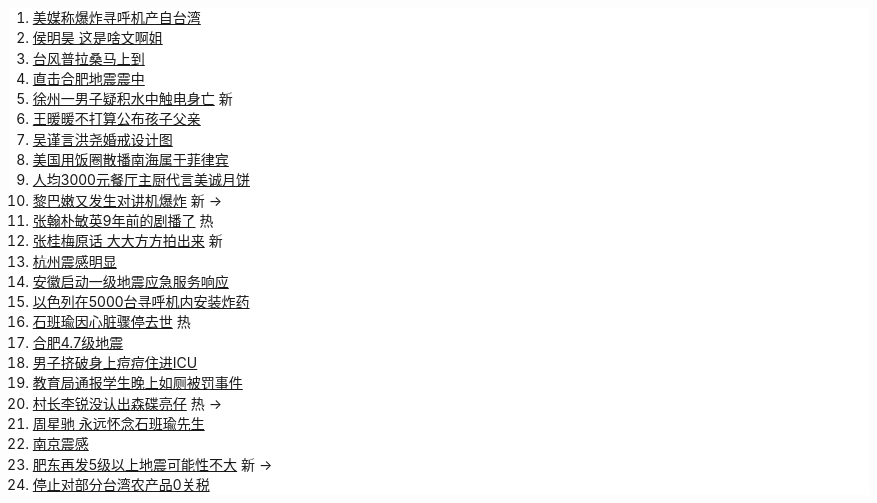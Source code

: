 1. [美媒称爆炸寻呼机产自台湾](https://s.weibo.com//weibo?q=%23%E7%BE%8E%E5%AA%92%E7%A7%B0%E7%88%86%E7%82%B8%E5%AF%BB%E5%91%BC%E6%9C%BA%E4%BA%A7%E8%87%AA%E5%8F%B0%E6%B9%BE%23&t=31&band_rank=42&Refer=top)
1. [侯明昊 这是啥文啊姐](https://s.weibo.com//weibo?q=%E4%BE%AF%E6%98%8E%E6%98%8A%20%E8%BF%99%E6%98%AF%E5%95%A5%E6%96%87%E5%95%8A%E5%A7%90&t=31&band_rank=43&Refer=top)
1. [台风普拉桑马上到](https://s.weibo.com//weibo?q=%23%E5%8F%B0%E9%A3%8E%E6%99%AE%E6%8B%89%E6%A1%91%E9%A9%AC%E4%B8%8A%E5%88%B0%23&t=31&band_rank=44&Refer=top)
1. [直击合肥地震震中](https://s.weibo.com//weibo?q=%23%E7%9B%B4%E5%87%BB%E5%90%88%E8%82%A5%E5%9C%B0%E9%9C%87%E9%9C%87%E4%B8%AD%23&t=31&band_rank=45&Refer=top)
1. [徐州一男子疑积水中触电身亡](https://s.weibo.com//weibo?q=%23%E5%BE%90%E5%B7%9E%E4%B8%80%E7%94%B7%E5%AD%90%E7%96%91%E7%A7%AF%E6%B0%B4%E4%B8%AD%E8%A7%A6%E7%94%B5%E8%BA%AB%E4%BA%A1%23&t=31&band_rank=46&Refer=top)
   新
1. [王暖暖不打算公布孩子父亲](https://s.weibo.com//weibo?q=%23%E7%8E%8B%E6%9A%96%E6%9A%96%E4%B8%8D%E6%89%93%E7%AE%97%E5%85%AC%E5%B8%83%E5%AD%A9%E5%AD%90%E7%88%B6%E4%BA%B2%23&t=31&band_rank=47&Refer=top)
1. [吴谨言洪尧婚戒设计图](https://s.weibo.com//weibo?q=%23%E5%90%B4%E8%B0%A8%E8%A8%80%E6%B4%AA%E5%B0%A7%E5%A9%9A%E6%88%92%E8%AE%BE%E8%AE%A1%E5%9B%BE%23&t=31&band_rank=48&Refer=top)
1. [美国用饭圈散播南海属于菲律宾](https://s.weibo.com//weibo?q=%23%E7%BE%8E%E5%9B%BD%E7%94%A8%E9%A5%AD%E5%9C%88%E6%95%A3%E6%92%AD%E5%8D%97%E6%B5%B7%E5%B1%9E%E4%BA%8E%E8%8F%B2%E5%BE%8B%E5%AE%BE%23&t=31&band_rank=49&Refer=top)
1. [人均3000元餐厅主厨代言美诚月饼](https://s.weibo.com//weibo?q=%23%E4%BA%BA%E5%9D%873000%E5%85%83%E9%A4%90%E5%8E%85%E4%B8%BB%E5%8E%A8%E4%BB%A3%E8%A8%80%E7%BE%8E%E8%AF%9A%E6%9C%88%E9%A5%BC%23&t=31&band_rank=50&Refer=top)
1. [黎巴嫩又发生对讲机爆炸](https://s.weibo.com//weibo?q=%23%E9%BB%8E%E5%B7%B4%E5%AB%A9%E5%8F%88%E5%8F%91%E7%94%9F%E5%AF%B9%E8%AE%B2%E6%9C%BA%E7%88%86%E7%82%B8%23&t=31&band_rank=4&Refer=top)
   新 ->
1. [张翰朴敏英9年前的剧播了](https://s.weibo.com//weibo?q=%23%E5%BC%A0%E7%BF%B0%E6%9C%B4%E6%95%8F%E8%8B%B19%E5%B9%B4%E5%89%8D%E7%9A%84%E5%89%A7%E6%92%AD%E4%BA%86%23&t=31&band_rank=6&Refer=top)
   热
1. [张桂梅原话 大大方方拍出来](https://s.weibo.com//weibo?q=%E5%BC%A0%E6%A1%82%E6%A2%85%E5%8E%9F%E8%AF%9D%20%E5%A4%A7%E5%A4%A7%E6%96%B9%E6%96%B9%E6%8B%8D%E5%87%BA%E6%9D%A5&t=31&band_rank=7&Refer=top)
   新
1. [杭州震感明显](https://s.weibo.com//weibo?q=%23%E6%9D%AD%E5%B7%9E%E9%9C%87%E6%84%9F%E6%98%8E%E6%98%BE%23&t=31&band_rank=8&Refer=top)
1. [安徽启动一级地震应急服务响应](https://s.weibo.com//weibo?q=%23%E5%AE%89%E5%BE%BD%E5%90%AF%E5%8A%A8%E4%B8%80%E7%BA%A7%E5%9C%B0%E9%9C%87%E5%BA%94%E6%80%A5%E6%9C%8D%E5%8A%A1%E5%93%8D%E5%BA%94%23&t=31&band_rank=9&Refer=top)
1. [以色列在5000台寻呼机内安装炸药](https://s.weibo.com//weibo?q=%23%E4%BB%A5%E8%89%B2%E5%88%97%E5%9C%A85000%E5%8F%B0%E5%AF%BB%E5%91%BC%E6%9C%BA%E5%86%85%E5%AE%89%E8%A3%85%E7%82%B8%E8%8D%AF%23&t=31&band_rank=10&Refer=top)
1. [石班瑜因心脏骤停去世](https://s.weibo.com//weibo?q=%23%E7%9F%B3%E7%8F%AD%E7%91%9C%E5%9B%A0%E5%BF%83%E8%84%8F%E9%AA%A4%E5%81%9C%E5%8E%BB%E4%B8%96%23&t=31&band_rank=14&Refer=top)
   热
1. [合肥4.7级地震](https://s.weibo.com//weibo?q=%23%E5%90%88%E8%82%A54.7%E7%BA%A7%E5%9C%B0%E9%9C%87%23&t=31&band_rank=15&Refer=top)
1. [男子挤破身上痘痘住进ICU](https://s.weibo.com//weibo?q=%23%E7%94%B7%E5%AD%90%E6%8C%A4%E7%A0%B4%E8%BA%AB%E4%B8%8A%E7%97%98%E7%97%98%E4%BD%8F%E8%BF%9BICU%23&t=31&band_rank=16&Refer=top)
1. [教育局通报学生晚上如厕被罚事件](https://s.weibo.com//weibo?q=%23%E6%95%99%E8%82%B2%E5%B1%80%E9%80%9A%E6%8A%A5%E5%AD%A6%E7%94%9F%E6%99%9A%E4%B8%8A%E5%A6%82%E5%8E%95%E8%A2%AB%E7%BD%9A%E4%BA%8B%E4%BB%B6%23&t=31&band_rank=17&Refer=top)
1. [村长李锐没认出森碟亮仔](https://s.weibo.com//weibo?q=%23%E6%9D%91%E9%95%BF%E6%9D%8E%E9%94%90%E6%B2%A1%E8%AE%A4%E5%87%BA%E6%A3%AE%E7%A2%9F%E4%BA%AE%E4%BB%94%23&t=31&band_rank=18&Refer=top)
   热 ->
1. [周星驰 永远怀念石班瑜先生](https://s.weibo.com//weibo?q=%E5%91%A8%E6%98%9F%E9%A9%B0%20%E6%B0%B8%E8%BF%9C%E6%80%80%E5%BF%B5%E7%9F%B3%E7%8F%AD%E7%91%9C%E5%85%88%E7%94%9F&t=31&band_rank=20&Refer=top)
1. [南京震感](https://s.weibo.com//weibo?q=%E5%8D%97%E4%BA%AC%E9%9C%87%E6%84%9F&t=31&band_rank=22&Refer=top)
1. [肥东再发5级以上地震可能性不大](https://s.weibo.com//weibo?q=%23%E8%82%A5%E4%B8%9C%E5%86%8D%E5%8F%915%E7%BA%A7%E4%BB%A5%E4%B8%8A%E5%9C%B0%E9%9C%87%E5%8F%AF%E8%83%BD%E6%80%A7%E4%B8%8D%E5%A4%A7%23&t=31&band_rank=23&Refer=top)
   新 ->
1. [停止对部分台湾农产品0关税](https://s.weibo.com//weibo?q=%23%E5%81%9C%E6%AD%A2%E5%AF%B9%E9%83%A8%E5%88%86%E5%8F%B0%E6%B9%BE%E5%86%9C%E4%BA%A7%E5%93%810%E5%85%B3%E7%A8%8E%23&t=31&band_rank=24&Refer=top)